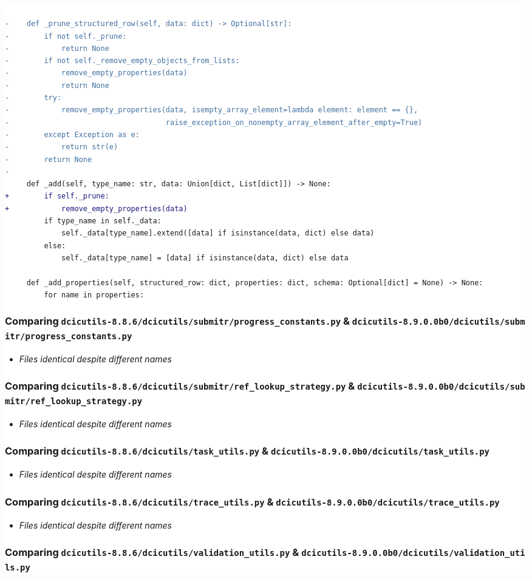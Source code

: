 ```diff
 
-    def _prune_structured_row(self, data: dict) -> Optional[str]:
-        if not self._prune:
-            return None
-        if not self._remove_empty_objects_from_lists:
-            remove_empty_properties(data)
-            return None
-        try:
-            remove_empty_properties(data, isempty_array_element=lambda element: element == {},
-                                    raise_exception_on_nonempty_array_element_after_empty=True)
-        except Exception as e:
-            return str(e)
-        return None
-
     def _add(self, type_name: str, data: Union[dict, List[dict]]) -> None:
+        if self._prune:
+            remove_empty_properties(data)
         if type_name in self._data:
             self._data[type_name].extend([data] if isinstance(data, dict) else data)
         else:
             self._data[type_name] = [data] if isinstance(data, dict) else data
 
     def _add_properties(self, structured_row: dict, properties: dict, schema: Optional[dict] = None) -> None:
         for name in properties:
```

### Comparing `dcicutils-8.8.6/dcicutils/submitr/progress_constants.py` & `dcicutils-8.9.0.0b0/dcicutils/submitr/progress_constants.py`

 * *Files identical despite different names*

### Comparing `dcicutils-8.8.6/dcicutils/submitr/ref_lookup_strategy.py` & `dcicutils-8.9.0.0b0/dcicutils/submitr/ref_lookup_strategy.py`

 * *Files identical despite different names*

### Comparing `dcicutils-8.8.6/dcicutils/task_utils.py` & `dcicutils-8.9.0.0b0/dcicutils/task_utils.py`

 * *Files identical despite different names*

### Comparing `dcicutils-8.8.6/dcicutils/trace_utils.py` & `dcicutils-8.9.0.0b0/dcicutils/trace_utils.py`

 * *Files identical despite different names*

### Comparing `dcicutils-8.8.6/dcicutils/validation_utils.py` & `dcicutils-8.9.0.0b0/dcicutils/validation_utils.py`
